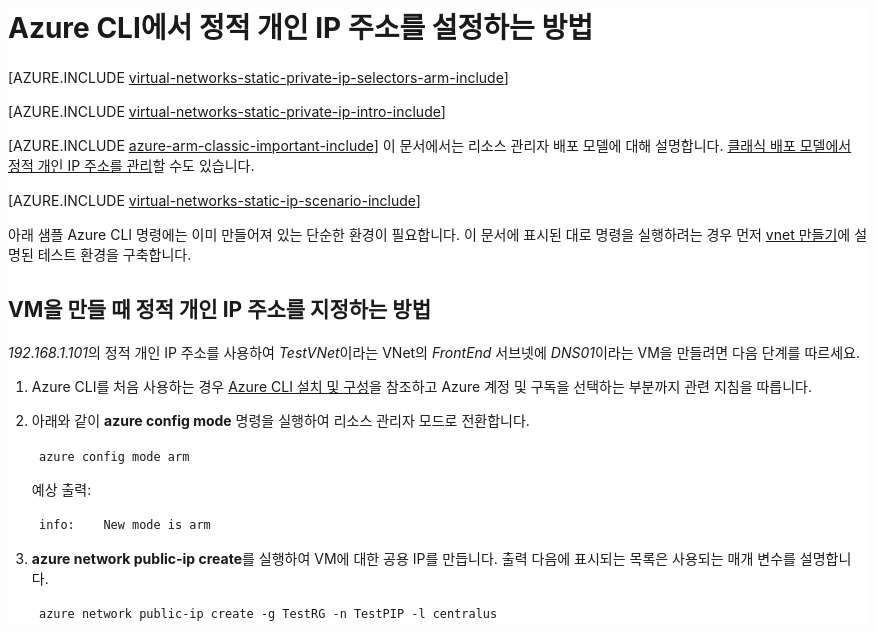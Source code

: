 <properties 
   pageTitle="CLI를 사용하여 ARM 모드에서 정적 개인 IP를 설정하는 방법 | Microsoft Azure"
   description="정적 IP(DIP) 및 CLI를 사용하여 ARM 모드에서 관리 방법 이해"
   services="virtual-network"
   documentationCenter="na"
   authors="jimdial"
   manager="carmonm"
   editor="tysonn"
   tags="azure-resource-manager"
/>
<tags 
   ms.service="virtual-network"
   ms.devlang="na"
   ms.topic="article"
   ms.tgt_pltfrm="na"
   ms.workload="infrastructure-services"
   ms.date="03/15/2016"
   ms.author="jdial" />

# Azure CLI에서 정적 개인 IP 주소를 설정하는 방법

[AZURE.INCLUDE [virtual-networks-static-private-ip-selectors-arm-include](../../includes/virtual-networks-static-private-ip-selectors-arm-include.md)]

[AZURE.INCLUDE [virtual-networks-static-private-ip-intro-include](../../includes/virtual-networks-static-private-ip-intro-include.md)]

[AZURE.INCLUDE [azure-arm-classic-important-include](../../includes/azure-arm-classic-important-include.md)] 이 문서에서는 리소스 관리자 배포 모델에 대해 설명합니다. [클래식 배포 모델에서 정적 개인 IP 주소를 관리](virtual-networks-static-private-ip-classic-cli.md)할 수도 있습니다.

[AZURE.INCLUDE [virtual-networks-static-ip-scenario-include](../../includes/virtual-networks-static-ip-scenario-include.md)]

아래 샘플 Azure CLI 명령에는 이미 만들어져 있는 단순한 환경이 필요합니다. 이 문서에 표시된 대로 명령을 실행하려는 경우 먼저 [vnet 만들기](virtual-networks-create-vnet-arm-cli.md)에 설명된 테스트 환경을 구축합니다.

## VM을 만들 때 정적 개인 IP 주소를 지정하는 방법
*192.168.1.101*의 정적 개인 IP 주소를 사용하여 *TestVNet*이라는 VNet의 *FrontEnd* 서브넷에 *DNS01*이라는 VM을 만들려면 다음 단계를 따르세요.

1. Azure CLI를 처음 사용하는 경우 [Azure CLI 설치 및 구성](../xplat-cli-install.md)을 참조하고 Azure 계정 및 구독을 선택하는 부분까지 관련 지침을 따릅니다.

2. 아래와 같이 **azure config mode** 명령을 실행하여 리소스 관리자 모드로 전환합니다.

		azure config mode arm

	예상 출력:

		info:    New mode is arm

3. **azure network public-ip create**를 실행하여 VM에 대한 공용 IP를 만듭니다. 출력 다음에 표시되는 목록은 사용되는 매개 변수를 설명합니다.

		azure network public-ip create -g TestRG -n TestPIP -l centralus
	